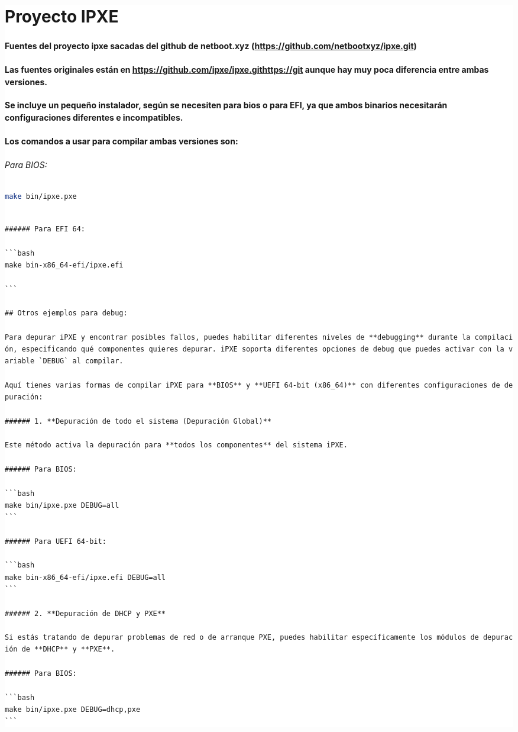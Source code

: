 
# Proyecto IPXE

#### Fuentes del proyecto ipxe sacadas del github de netboot.xyz (https://github.com/netbootxyz/ipxe.git)

#### Las fuentes originales están en https://github.com/ipxe/ipxe.githttps://git aunque hay muy poca diferencia entre ambas versiones.

#### Se incluye un pequeño instalador, según se necesiten para bios o para EFI, ya que ambos binarios necesitarán configuraciones diferentes e incompatibles.

#### Los comandos a usar para compilar ambas versiones son:

###### Para BIOS:

```bash
make bin/ipxe.pxe
```
````

###### Para EFI 64:

```bash
make bin-x86_64-efi/ipxe.efi

```

## Otros ejemplos para debug:

Para depurar iPXE y encontrar posibles fallos, puedes habilitar diferentes niveles de **debugging** durante la compilación, especificando qué componentes quieres depurar. iPXE soporta diferentes opciones de debug que puedes activar con la variable `DEBUG` al compilar.

Aquí tienes varias formas de compilar iPXE para **BIOS** y **UEFI 64-bit (x86_64)** con diferentes configuraciones de depuración:

###### 1. **Depuración de todo el sistema (Depuración Global)**

Este método activa la depuración para **todos los componentes** del sistema iPXE.

###### Para BIOS:

```bash
make bin/ipxe.pxe DEBUG=all
```

###### Para UEFI 64-bit:

```bash
make bin-x86_64-efi/ipxe.efi DEBUG=all
```

###### 2. **Depuración de DHCP y PXE**

Si estás tratando de depurar problemas de red o de arranque PXE, puedes habilitar específicamente los módulos de depuración de **DHCP** y **PXE**.

###### Para BIOS:

```bash
make bin/ipxe.pxe DEBUG=dhcp,pxe
```
````